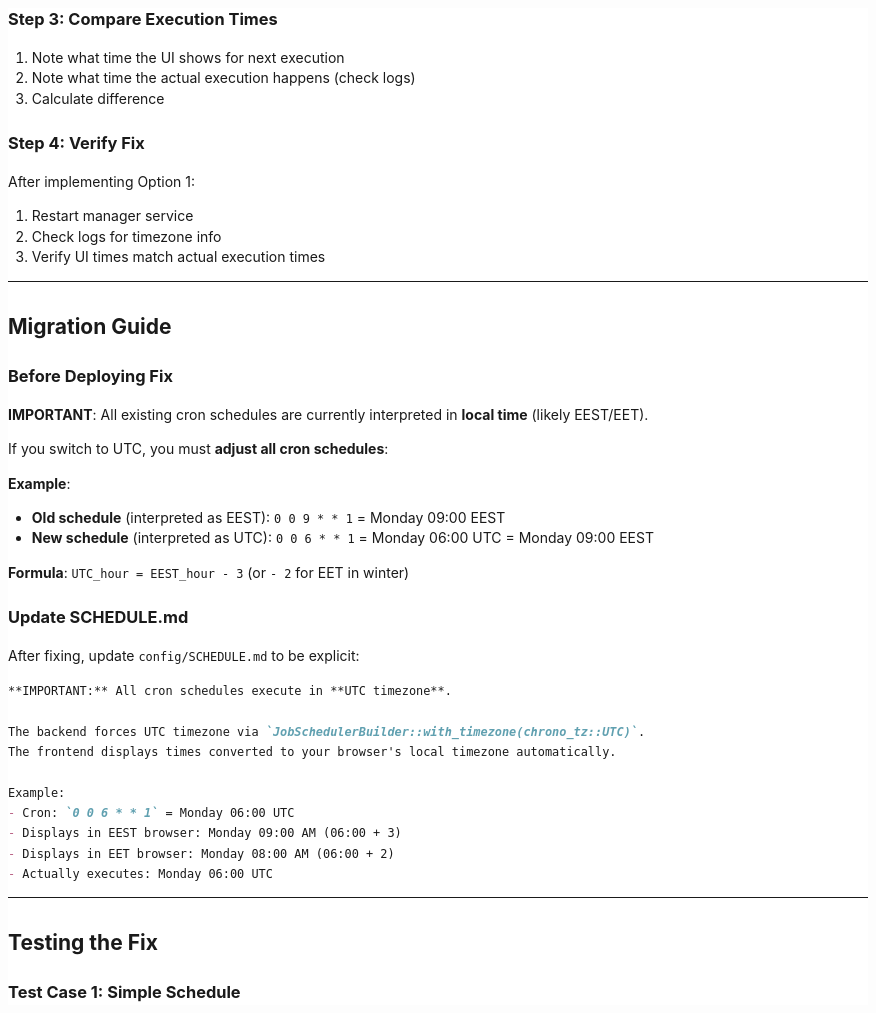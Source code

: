 ### Step 3: Compare Execution Times

1. Note what time the UI shows for next execution
2. Note what time the actual execution happens (check logs)
3. Calculate difference

### Step 4: Verify Fix

After implementing Option 1:
1. Restart manager service
2. Check logs for timezone info
3. Verify UI times match actual execution times

---

## Migration Guide

### Before Deploying Fix

**IMPORTANT**: All existing cron schedules are currently interpreted in **local time** (likely EEST/EET).

If you switch to UTC, you must **adjust all cron schedules**:

**Example**:
- **Old schedule** (interpreted as EEST): `0 0 9 * * 1` = Monday 09:00 EEST
- **New schedule** (interpreted as UTC): `0 0 6 * * 1` = Monday 06:00 UTC = Monday 09:00 EEST

**Formula**: `UTC_hour = EEST_hour - 3` (or `- 2` for EET in winter)

### Update SCHEDULE.md

After fixing, update `config/SCHEDULE.md` to be explicit:

```markdown
**IMPORTANT:** All cron schedules execute in **UTC timezone**.

The backend forces UTC timezone via `JobSchedulerBuilder::with_timezone(chrono_tz::UTC)`.
The frontend displays times converted to your browser's local timezone automatically.

Example:
- Cron: `0 0 6 * * 1` = Monday 06:00 UTC
- Displays in EEST browser: Monday 09:00 AM (06:00 + 3)
- Displays in EET browser: Monday 08:00 AM (06:00 + 2)
- Actually executes: Monday 06:00 UTC
```

---

## Testing the Fix

### Test Case 1: Simple Schedule
